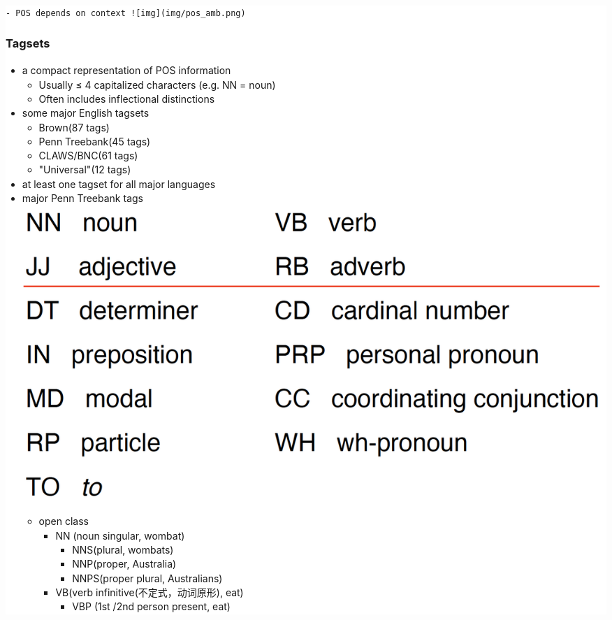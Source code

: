 	- POS depends on context ![img](img/pos_amb.png)

### Tagsets
- a compact representation of POS information
	- Usually ≤ 4 capitalized characters (e.g. NN = noun)
	- Often includes inflectional distinctions
- some major English tagsets
	- Brown(87 tags)
	- Penn Treebank(45 tags)
	- CLAWS/BNC(61 tags)
	- "Universal"(12 tags)
- at least one tagset for all major languages
- major Penn Treebank tags ![img](img/penn.png)
	- open class
		- NN (noun singular, wombat)
			- NNS(plural, wombats)
			- NNP(proper, Australia)
			- NNPS(proper plural, Australians)
		- VB(verb infinitive(不定式，动词原形), eat)
			- VBP (1st /2nd person present, eat)